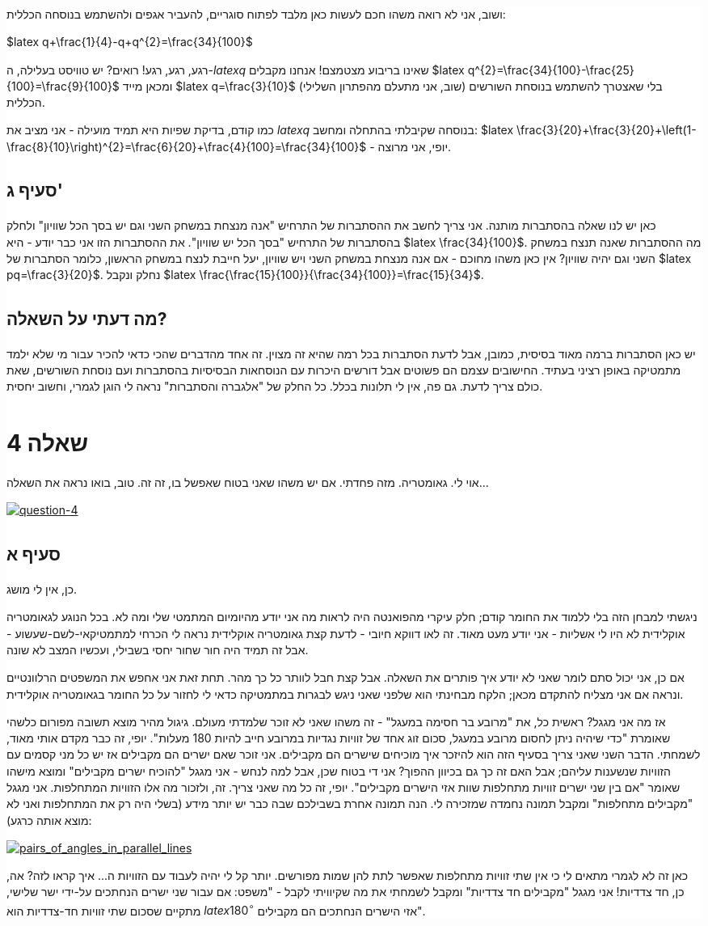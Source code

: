 ושוב, אני לא רואה משהו חכם לעשות כאן מלבד לפתוח סוגריים, להעביר אגפים ולהשתמש בנוסחה הכללית:

$latex q+\frac{1}{4}-q+q^{2}=\frac{34}{100}$

רגע, רגע, רגע! רואים? יש טוויסט בעלילה, ה-$latex q$ שאינו בריבוע מצטמצם! אנחנו מקבלים $latex q^{2}=\frac{34}{100}-\frac{25}{100}=\frac{9}{100}$ ומכאן מייד $latex q=\frac{3}{10}$ (שוב, אני מתעלם מהפתרון השלילי) בלי שאצטרך להשתמש בנוסחת השורשים הכללית.

כמו קודם, בדיקת שפיות היא תמיד מועילה - אני מציב את $latex q$ בנוסחה שקיבלתי בהתחלה ומחשב: $latex \frac{3}{20}+\frac{3}{20}+\left(1-\frac{8}{10}\right)^{2}=\frac{6}{20}+\frac{4}{100}=\frac{34}{100}$ - יופי, אני מרוצה.
<h2>סעיף ג'</h2>
כאן יש לנו שאלה בהסתברות מותנה. אני צריך לחשב את ההסתברות של התרחיש "אנה מנצחת במשחק השני וגם יש בסך הכל שוויון" ולחלק בהסתברות של התרחיש "בסך הכל יש שוויון". את ההסתברות הזו אני כבר יודע - היא $latex \frac{34}{100}$. מה ההסתברות שאנה תנצח במשחק השני וגם יהיה שוויון? אין כאן משהו מחוכם - אם אנה מנצחת במשחק השני ויש שוויון, יעל חייבת לנצח במשחק הראשון, כלומר הסתברות של $latex pq=\frac{3}{20}$. נחלק ונקבל $latex \frac{\frac{15}{100}}{\frac{34}{100}}=\frac{15}{34}$.
<h2>מה דעתי על השאלה?</h2>
יש כאן הסתברות ברמה מאוד בסיסית, כמובן, אבל לדעת הסתברות בכל רמה שהיא זה מצוין. זה אחד מהדברים שהכי כדאי להכיר עבור מי שלא ילמד מתמטיקה באופן רציני בעתיד. החישובים עצמם הם פשוטים אבל דורשים היכרות עם הנוסחאות הבסיסיות בהסתברות ועם נוסחת השורשים, שאת כולם צריך לדעת. גם פה, אין לי תלונות בכלל. כל החלק של "אלגברה והסתברות" נראה לי הוגן לגמרי, וחשוב יחסית.
<h1>שאלה 4</h1>
אוי לי. גאומטריה. מזה פחדתי. אם יש משהו שאני בטוח שאפשל בו, זה זה. טוב, בואו נראה את השאלה...

<a href="http://www.gadial.net/wp-content/uploads/2016/12/question-4.png" rel="attachment wp-att-3394"><img class="aligncenter size-full wp-image-3394" src="http://www.gadial.net/wp-content/uploads/2016/12/question-4.png" alt="question-4" width="812" height="571" /></a>
<h2>סעיף א</h2>
כן, אין לי מושג.

ניגשתי למבחן הזה בלי ללמוד את החומר קודם; חלק עיקרי מהפואנטה היה לראות מה אני יודע מהיומיום המתמטי שלי ומה לא. בכל הנוגע לגאומטריה אוקלידית לא היו לי אשליות - אני יודע מעט מאוד. זה לאו דווקא חיובי - לדעת קצת גאומטריה אוקלידית נראה לי הכרחי למתמטיקאי-לשם-שעשוע - אבל זה תמיד היה חור שחור יחסי בשבילי, ועכשיו המצב לא שונה.

אם כן, אני יכול סתם לומר שאני לא יודע איך פותרים את השאלה. אבל קצת חבל לוותר כל כך מהר. תחת זאת אני אחפש את המשפטים הרלוונטיים ונראה אם אני מצליח להתקדם מכאן; הלקח מבחינתי הוא שלפני שאני ניגש לבגרות במתמטיקה כדאי לי לחזור על כל החומר בגאומטריה אוקלידית.

אז מה אני מגגל? ראשית כל, את "מרובע בר חסימה במעגל" - זה משהו שאני לא זוכר שלמדתי מעולם. גיגול מהיר מוצא תשובה מפורום כלשהי שאומרת "כדי שיהיה ניתן לחסום מרובע במעגל, סכום זוג אחד של זוויות נגדיות במרובע חייב להיות 180 מעלות". יופי, זה כבר מקדם אותי מאוד, לשמחתי. הדבר השני שאני צריך בסעיף הזה הוא להיזכר איך מוכיחים שישרים הם מקבילים. אני זוכר שאם ישרים הם מקבילים אז יש כל מני קסמים עם הזוויות שנשענות עליהם; אבל האם זה כך גם בכיוון ההפוך? אני די בטוח שכן, אבל למה לנחש - אני מגגל "להוכיח ישרים מקבילים" ומוצא מישהו שאומר "אם בין שני ישרים זוויות מתחלפות שוות אזי הישרים מקבילים". יופי, זה כל מה שאני צריך. זה, ולזכור מה אלו הזוויות המתחלפות. אני מגגל "מקבילים מתחלפות" ומקבל תמונה נחמדה שמזכירה לי. הנה תמונה אחרת בשבילכם שבה כבר יש יותר מידע (בשלי היה רק את המתחלפות ואני לא מוצא אותה כרגע):

<a href="http://www.gadial.net/wp-content/uploads/2016/12/pairs_of_angles_in_parallel_lines.gif" rel="attachment wp-att-3398"><img class="aligncenter size-full wp-image-3398" src="http://www.gadial.net/wp-content/uploads/2016/12/pairs_of_angles_in_parallel_lines.gif" alt="pairs_of_angles_in_parallel_lines" width="459" height="153" /></a>

כאן זה לא לגמרי מתאים לי כי אין שתי זוויות מתחלפות שאפשר לתת להן שמות מפורשים. יותר קל לי יהיה לעבוד עם הזוויות ה... איך קראו לזה? אה, כן, חד צדדיות! אני מגגל "מקבילים חד צדדיות" ומקבל לשמחתי את מה שקיוויתי לקבל - "משפט: אם עבור שני ישרים הנחתכים על-ידי ישר שלישי, מתקיים שסכום שתי זוויות חד-צדדיות הוא $latex 180^{\circ}$ אזי הישרים הנחתכים הם מקבילים".
